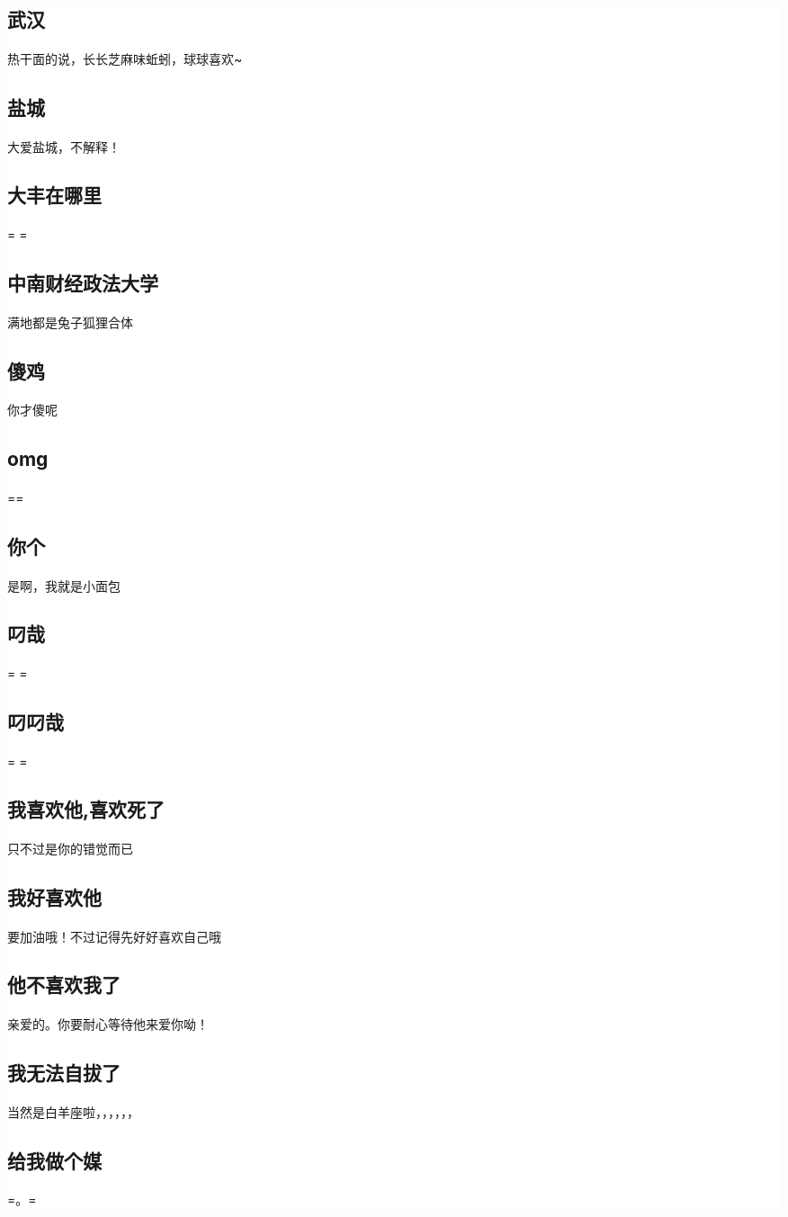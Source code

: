 ## 武汉
热干面的说，长长芝麻味蚯蚓，球球喜欢~

## 盐城
大爱盐城，不解释！

## 大丰在哪里
= =

## 中南财经政法大学
满地都是兔子狐狸合体

## 傻鸡
你才傻呢

## omg
==

## 你个
是啊，我就是小面包

## 叼哉
= =

## 叼叼哉
= =

## 我喜欢他,喜欢死了
只不过是你的错觉而已

## 我好喜欢他
要加油哦！不过记得先好好喜欢自己哦

## 他不喜欢我了
亲爱的。你要耐心等待他来爱你呦！

## 我无法自拔了
当然是白羊座啦，，，，，，

## 给我做个媒
=。=

